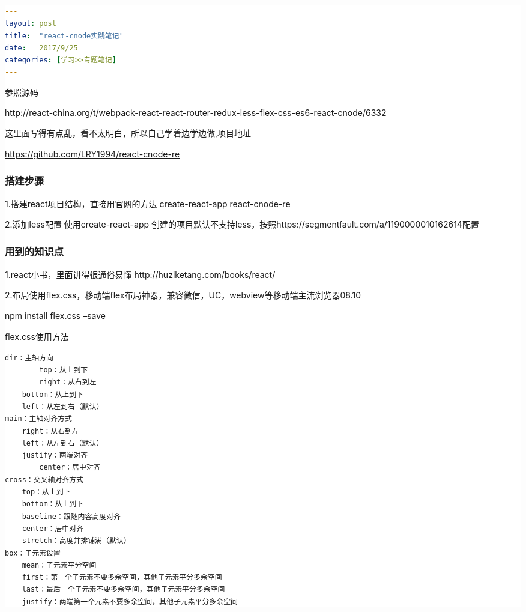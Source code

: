 ```yaml
---
layout: post
title:  "react-cnode实践笔记"
date:   2017/9/25 
categories: [学习>>专题笔记]
---
```


参照源码

http://react-china.org/t/webpack-react-react-router-redux-less-flex-css-es6-react-cnode/6332

这里面写得有点乱，看不太明白，所以自己学着边学边做,项目地址

https://github.com/LRY1994/react-cnode-re

### 搭建步骤

1.搭建react项目结构，直接用官网的方法 create-react-app react-cnode-re

2.添加less配置
使用create-react-app 创建的项目默认不支持less，按照https://segmentfault.com/a/1190000010162614配置



### 用到的知识点

1.react小书，里面讲得很通俗易懂 http://huziketang.com/books/react/

2.布局使用flex.css，移动端flex布局神器，兼容微信，UC，webview等移动端主流浏览器08.10

npm install flex.css –save

flex.css使用方法

    dir：主轴方向
            top：从上到下
            right：从右到左
        bottom：从上到下
        left：从左到右（默认）
    main：主轴对齐方式
        right：从右到左
        left：从左到右（默认）
        justify：两端对齐
            center：居中对齐
    cross：交叉轴对齐方式
        top：从上到下
        bottom：从上到下
        baseline：跟随内容高度对齐
        center：居中对齐
        stretch：高度并排铺满（默认）
    box：子元素设置
        mean：子元素平分空间
        first：第一个子元素不要多余空间，其他子元素平分多余空间
        last：最后一个子元素不要多余空间，其他子元素平分多余空间
        justify：两端第一个元素不要多余空间，其他子元素平分多余空间
